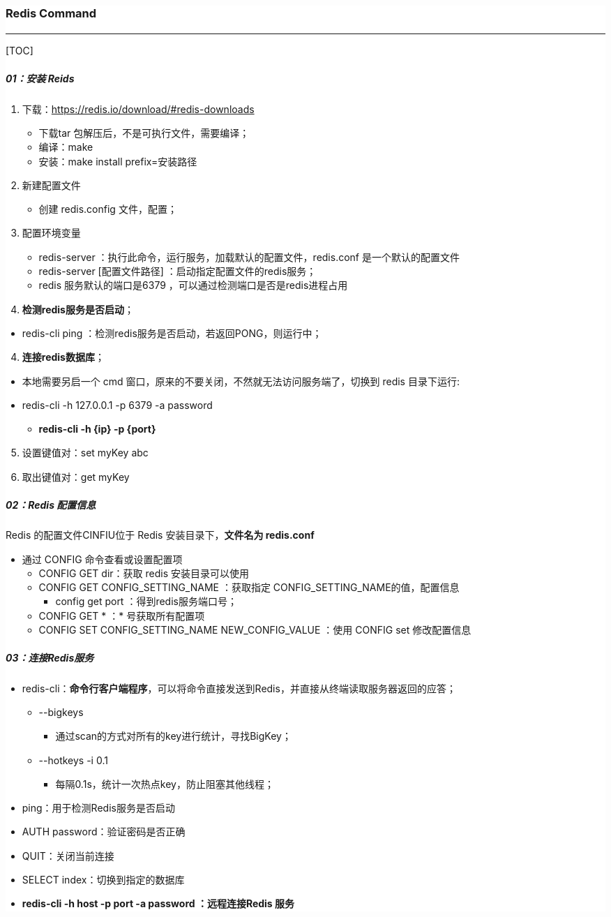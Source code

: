 ### Redis Command

------

[TOC]

##### 01：安装 Reids

1. 下载：https://redis.io/download/#redis-downloads
   - 下载tar 包解压后，不是可执行文件，需要编译；
   - 编译：make
   - 安装：make install prefix=安装路径

2. 新建配置文件
   - 创建 redis.config 文件，配置；

3. 配置环境变量
   - redis-server  ：执行此命令，运行服务，加载默认的配置文件，redis.conf 是一个默认的配置文件
   - redis-server  [配置文件路径]  ：启动指定配置文件的redis服务；
   - redis 服务默认的端口是6379 ，可以通过检测端口是否是redis进程占用

4. **检测redis服务是否启动**；
- redis-cli ping ：检测redis服务是否启动，若返回PONG，则运行中；
4.  **连接redis数据库**；
- 本地需要另启一个 cmd 窗口，原来的不要关闭，不然就无法访问服务端了，切换到 redis 目录下运行: 
  
- redis-cli -h 127.0.0.1 -p 6379  -a password
   - **redis-cli -h {ip} -p {port}**
5. 设置键值对：set myKey abc 

6. 取出键值对：get myKey

##### 02：Redis 配置信息

Redis 的配置文件CINFIU位于 Redis 安装目录下，**文件名为 redis.conf**

- 通过 CONFIG 命令查看或设置配置项
  - CONFIG GET dir：获取 redis 安装目录可以使用 
  - CONFIG  GET  CONFIG_SETTING_NAME  ：获取指定 CONFIG_SETTING_NAME的值，配置信息
    - config get port ：得到redis服务端口号；
  - CONFIG  GET  *     ：* 号获取所有配置项
  - CONFIG  SET   CONFIG_SETTING_NAME NEW_CONFIG_VALUE  ：使用 CONFIG set 修改配置信息

##### 03：连接Redis服务

- redis-cli：**命令行客户端程序**，可以将命令直接发送到Redis，并直接从终端读取服务器返回的应答；
  - --bigkeys
    - 通过scan的方式对所有的key进行统计，寻找BigKey；

  - --hotkeys -i 0.1
    - 每隔0.1s，统计一次热点key，防止阻塞其他线程；

- ping：用于检测Redis服务是否启动
- AUTH password：验证密码是否正确
- QUIT：关闭当前连接
- SELECT index：切换到指定的数据库
- **redis-cli -h host -p port -a password ：远程连接Redis 服务**
